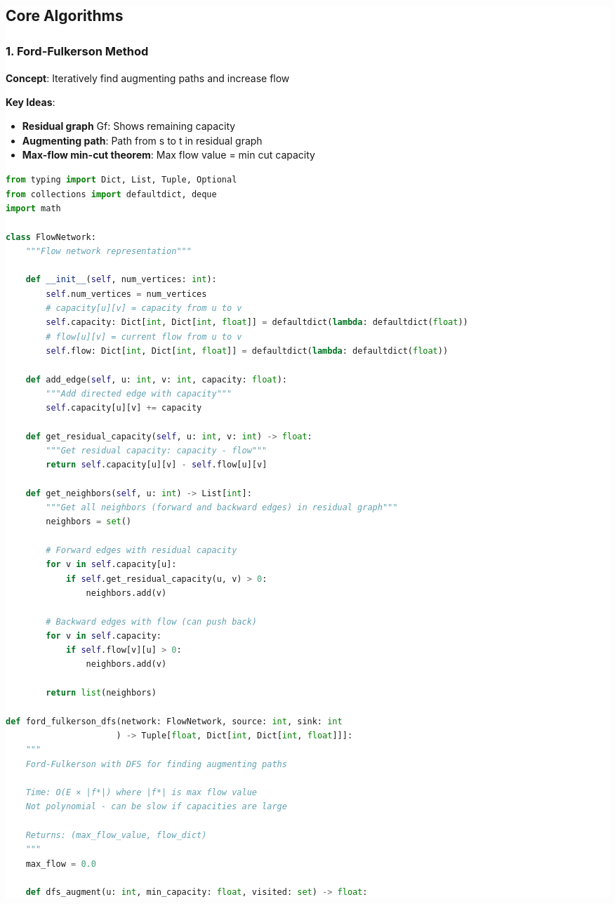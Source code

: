 
## Core Algorithms

### 1. Ford-Fulkerson Method

**Concept**: Iteratively find augmenting paths and increase flow

**Key Ideas**:
- **Residual graph** Gf: Shows remaining capacity
- **Augmenting path**: Path from s to t in residual graph
- **Max-flow min-cut theorem**: Max flow value = min cut capacity

```python
from typing import Dict, List, Tuple, Optional
from collections import defaultdict, deque
import math

class FlowNetwork:
    """Flow network representation"""

    def __init__(self, num_vertices: int):
        self.num_vertices = num_vertices
        # capacity[u][v] = capacity from u to v
        self.capacity: Dict[int, Dict[int, float]] = defaultdict(lambda: defaultdict(float))
        # flow[u][v] = current flow from u to v
        self.flow: Dict[int, Dict[int, float]] = defaultdict(lambda: defaultdict(float))

    def add_edge(self, u: int, v: int, capacity: float):
        """Add directed edge with capacity"""
        self.capacity[u][v] += capacity

    def get_residual_capacity(self, u: int, v: int) -> float:
        """Get residual capacity: capacity - flow"""
        return self.capacity[u][v] - self.flow[u][v]

    def get_neighbors(self, u: int) -> List[int]:
        """Get all neighbors (forward and backward edges) in residual graph"""
        neighbors = set()

        # Forward edges with residual capacity
        for v in self.capacity[u]:
            if self.get_residual_capacity(u, v) > 0:
                neighbors.add(v)

        # Backward edges with flow (can push back)
        for v in self.capacity:
            if self.flow[v][u] > 0:
                neighbors.add(v)

        return list(neighbors)

def ford_fulkerson_dfs(network: FlowNetwork, source: int, sink: int
                      ) -> Tuple[float, Dict[int, Dict[int, float]]]:
    """
    Ford-Fulkerson with DFS for finding augmenting paths

    Time: O(E × |f*|) where |f*| is max flow value
    Not polynomial - can be slow if capacities are large

    Returns: (max_flow_value, flow_dict)
    """
    max_flow = 0.0

    def dfs_augment(u: int, min_capacity: float, visited: set) -> float:
```